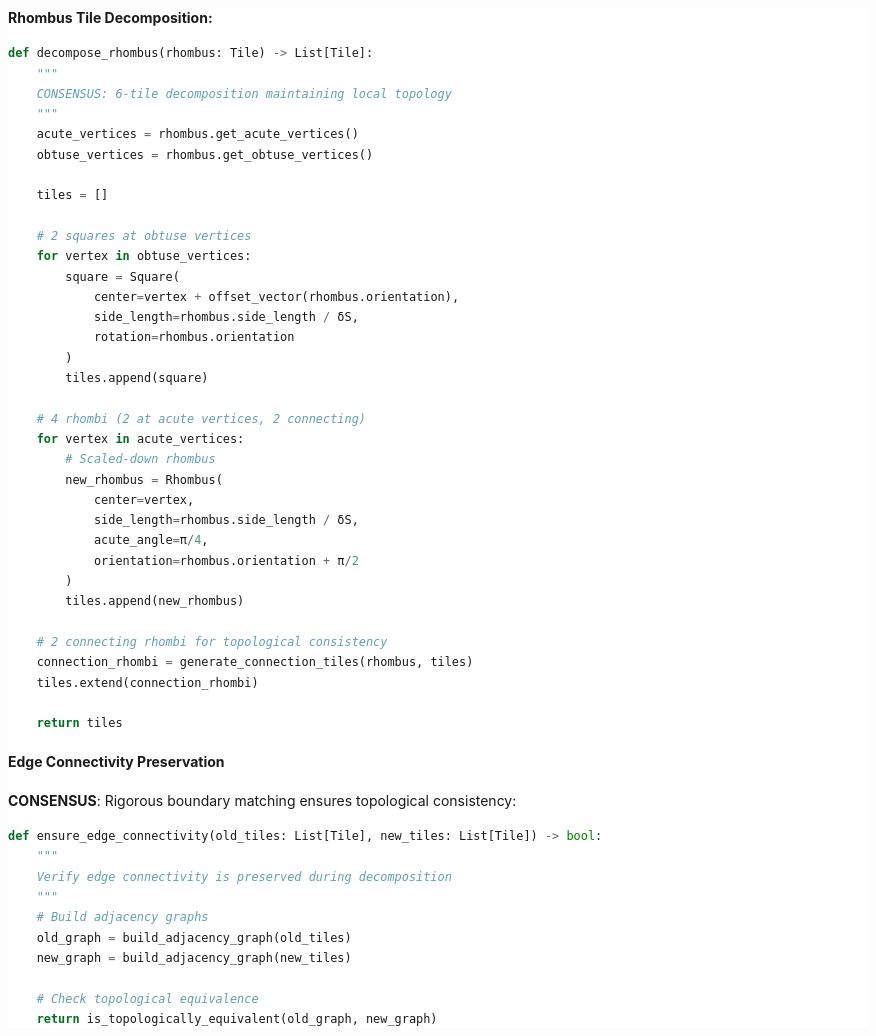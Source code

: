 **Rhombus Tile Decomposition:**
```python
def decompose_rhombus(rhombus: Tile) -> List[Tile]:
    """
    CONSENSUS: 6-tile decomposition maintaining local topology
    """
    acute_vertices = rhombus.get_acute_vertices()
    obtuse_vertices = rhombus.get_obtuse_vertices()

    tiles = []

    # 2 squares at obtuse vertices
    for vertex in obtuse_vertices:
        square = Square(
            center=vertex + offset_vector(rhombus.orientation),
            side_length=rhombus.side_length / δS,
            rotation=rhombus.orientation
        )
        tiles.append(square)

    # 4 rhombi (2 at acute vertices, 2 connecting)
    for vertex in acute_vertices:
        # Scaled-down rhombus
        new_rhombus = Rhombus(
            center=vertex,
            side_length=rhombus.side_length / δS,
            acute_angle=π/4,
            orientation=rhombus.orientation + π/2
        )
        tiles.append(new_rhombus)

    # 2 connecting rhombi for topological consistency
    connection_rhombi = generate_connection_tiles(rhombus, tiles)
    tiles.extend(connection_rhombi)

    return tiles
```

#### Edge Connectivity Preservation
**CONSENSUS**: Rigorous boundary matching ensures topological consistency:
```python
def ensure_edge_connectivity(old_tiles: List[Tile], new_tiles: List[Tile]) -> bool:
    """
    Verify edge connectivity is preserved during decomposition
    """
    # Build adjacency graphs
    old_graph = build_adjacency_graph(old_tiles)
    new_graph = build_adjacency_graph(new_tiles)

    # Check topological equivalence
    return is_topologically_equivalent(old_graph, new_graph)
```
